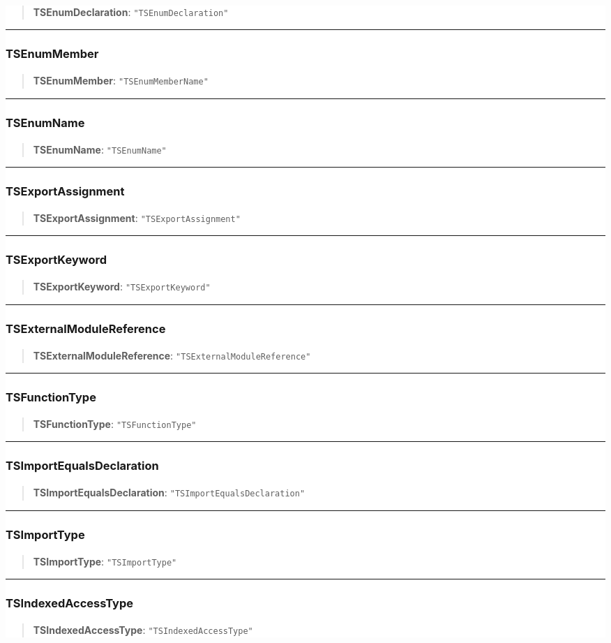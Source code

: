> **TSEnumDeclaration**: `"TSEnumDeclaration"`

***

### TSEnumMember

> **TSEnumMember**: `"TSEnumMemberName"`

***

### TSEnumName

> **TSEnumName**: `"TSEnumName"`

***

### TSExportAssignment

> **TSExportAssignment**: `"TSExportAssignment"`

***

### TSExportKeyword

> **TSExportKeyword**: `"TSExportKeyword"`

***

### TSExternalModuleReference

> **TSExternalModuleReference**: `"TSExternalModuleReference"`

***

### TSFunctionType

> **TSFunctionType**: `"TSFunctionType"`

***

### TSImportEqualsDeclaration

> **TSImportEqualsDeclaration**: `"TSImportEqualsDeclaration"`

***

### TSImportType

> **TSImportType**: `"TSImportType"`

***

### TSIndexedAccessType

> **TSIndexedAccessType**: `"TSIndexedAccessType"`
